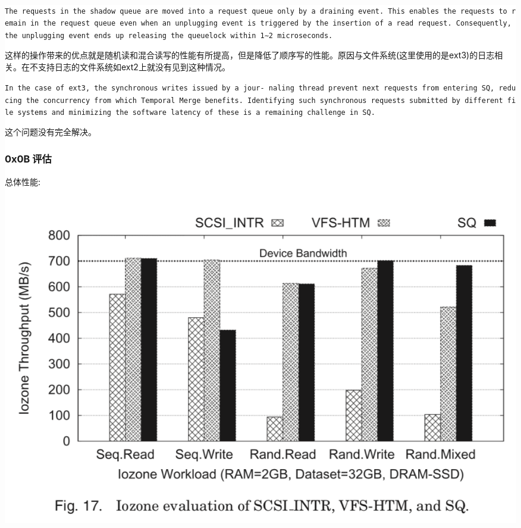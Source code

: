```
The requests in the shadow queue are moved into a request queue only by a draining event. This enables the requests to remain in the request queue even when an unplugging event is triggered by the insertion of a read request. Consequently, the unplugging event ends up releasing the queuelock within 1∼2 microseconds.
```

这样的操作带来的优点就是随机读和混合读写的性能有所提高，但是降低了顺序写的性能。原因与文件系统(这里使用的是ext3)的日志相关。在不支持日志的文件系统如ext2上就没有见到这种情况。

```
In the case of ext3, the synchronous writes issued by a jour- naling thread prevent next requests from entering SQ, reducing the concurrency from which Temporal Merge benefits. Identifying such synchronous requests submitted by different file systems and minimizing the software latency of these is a remaining challenge in SQ.
```

 这个问题没有完全解决。

>

### 0x0B 评估

总体性能:

![optimizing-io-performance](/assets/img/optimizing-io-performance.png)


